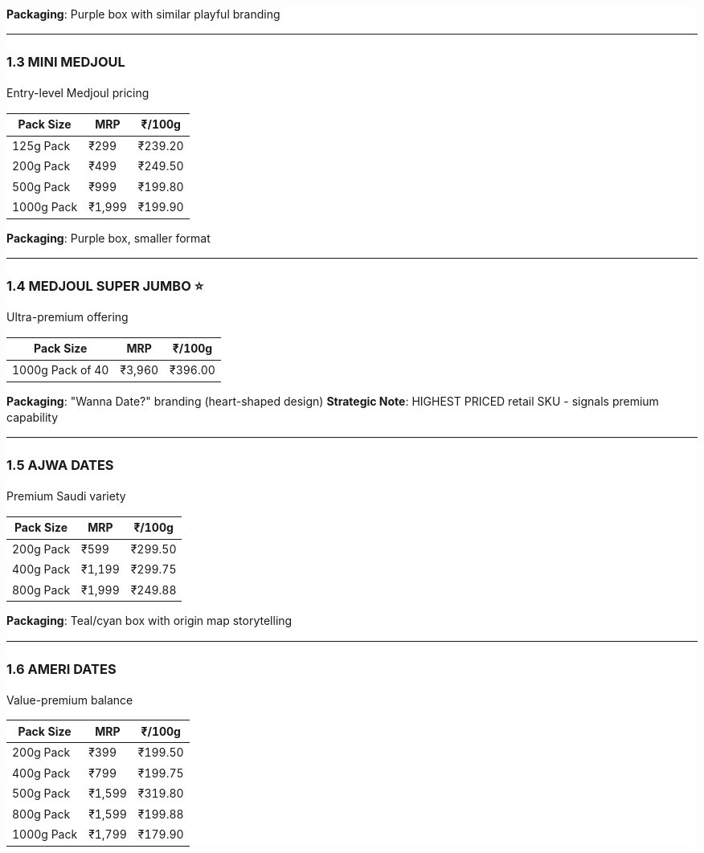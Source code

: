**Packaging**: Purple box with similar playful branding

---

### **1.3 MINI MEDJOUL**
Entry-level Medjoul pricing

| **Pack Size** | **MRP** | **₹/100g** |
|--------------|---------|------------|
| 125g Pack | ₹299 | ₹239.20 |
| 200g Pack | ₹499 | ₹249.50 |
| 500g Pack | ₹999 | ₹199.80 |
| 1000g Pack | ₹1,999 | ₹199.90 |

**Packaging**: Purple box, smaller format

---

### **1.4 MEDJOUL SUPER JUMBO** ⭐
Ultra-premium offering

| **Pack Size** | **MRP** | **₹/100g** |
|--------------|---------|------------|
| 1000g Pack of 40 | ₹3,960 | ₹396.00 |

**Packaging**: "Wanna Date?" branding (heart-shaped design)
**Strategic Note**: HIGHEST PRICED retail SKU - signals premium capability

---

### **1.5 AJWA DATES**
Premium Saudi variety

| **Pack Size** | **MRP** | **₹/100g** |
|--------------|---------|------------|
| 200g Pack | ₹599 | ₹299.50 |
| 400g Pack | ₹1,199 | ₹299.75 |
| 800g Pack | ₹1,999 | ₹249.88 |

**Packaging**: Teal/cyan box with origin map storytelling

---

### **1.6 AMERI DATES**
Value-premium balance

| **Pack Size** | **MRP** | **₹/100g** |
|--------------|---------|------------|
| 200g Pack | ₹399 | ₹199.50 |
| 400g Pack | ₹799 | ₹199.75 |
| 500g Pack | ₹1,599 | ₹319.80 |
| 800g Pack | ₹1,599 | ₹199.88 |
| 1000g Pack | ₹1,799 | ₹179.90 |
